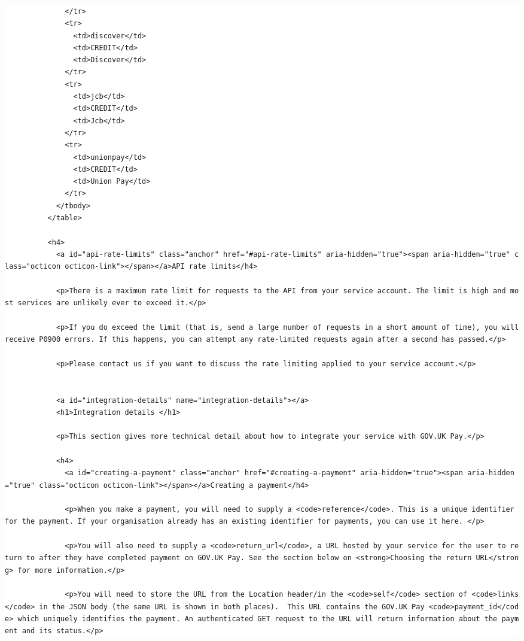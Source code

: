                   </tr>
                  <tr>
                    <td>discover</td>
                    <td>CREDIT</td>
                    <td>Discover</td>
                  </tr>
                  <tr>
                    <td>jcb</td>
                    <td>CREDIT</td>
                    <td>Jcb</td>
                  </tr>
                  <tr>
                    <td>unionpay</td>
                    <td>CREDIT</td>
                    <td>Union Pay</td>
                  </tr>
                </tbody>
              </table>

              <h4>
                <a id="api-rate-limits" class="anchor" href="#api-rate-limits" aria-hidden="true"><span aria-hidden="true" class="octicon octicon-link"></span></a>API rate limits</h4>

                <p>There is a maximum rate limit for requests to the API from your service account. The limit is high and most services are unlikely ever to exceed it.</p>

                <p>If you do exceed the limit (that is, send a large number of requests in a short amount of time), you will receive P0900 errors. If this happens, you can attempt any rate-limited requests again after a second has passed.</p>

                <p>Please contact us if you want to discuss the rate limiting applied to your service account.</p>


                <a id="integration-details" name="integration-details"></a>
                <h1>Integration details </h1>

                <p>This section gives more technical detail about how to integrate your service with GOV.UK Pay.</p>

                <h4>
                  <a id="creating-a-payment" class="anchor" href="#creating-a-payment" aria-hidden="true"><span aria-hidden="true" class="octicon octicon-link"></span></a>Creating a payment</h4>

                  <p>When you make a payment, you will need to supply a <code>reference</code>. This is a unique identifier for the payment. If your organisation already has an existing identifier for payments, you can use it here. </p>

                  <p>You will also need to supply a <code>return_url</code>, a URL hosted by your service for the user to return to after they have completed payment on GOV.UK Pay. See the section below on <strong>Choosing the return URL</strong> for more information.</p>

                  <p>You will need to store the URL from the Location header/in the <code>self</code> section of <code>links</code> in the JSON body (the same URL is shown in both places).  This URL contains the GOV.UK Pay <code>payment_id</code> which uniquely identifies the payment. An authenticated GET request to the URL will return information about the payment and its status.</p>
